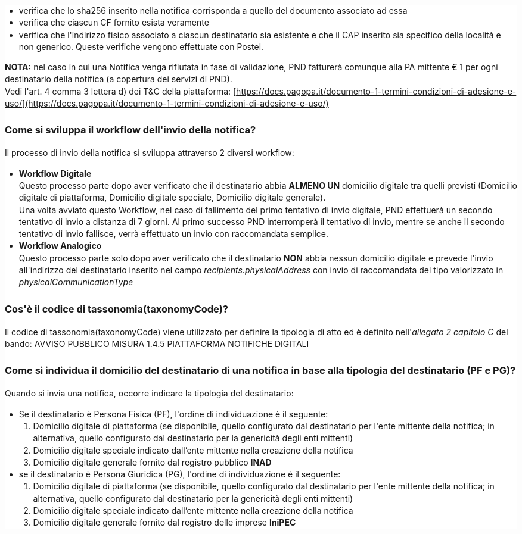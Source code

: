 * verifica che lo sha256 inserito nella notifica corrisponda a quello del documento associato ad essa
* verifica che ciascun CF fornito esista veramente
* verifica che l'indirizzo fisico associato a ciascun destinatario sia esistente e che il CAP inserito sia specifico della località e non generico. Queste verifiche vengono effettuate con Postel.&#x20;

**NOTA:** nel caso in cui una Notifica venga rifiutata in fase di validazione, PND fatturerà comunque alla PA mittente € 1 per ogni destinatario della notifica (a copertura dei servizi di PND).\
Vedi l'art. 4 comma 3 lettera d) dei T\&C della piattaforma: [https://docs.pagopa.it/documento-1-termini-condizioni-di-adesione-e-uso/](https://docs.pagopa.it/documento-1-termini-condizioni-di-adesione-e-uso/)

### Come si sviluppa il workflow dell'invio della notifica?

Il processo di invio della notifica si sviluppa attraverso 2 diversi workflow:

* **Workflow Digitale**\
  Questo processo parte dopo aver verificato che il destinatario abbia **ALMENO UN** domicilio digitale tra quelli previsti (Domicilio digitale di piattaforma, Domicilio digitale speciale, Domicilio digitale generale). \
  Una volta avviato questo Workflow, nel caso di fallimento del primo tentativo di invio digitale, PND effettuerà un secondo tentativo di invio a distanza di 7 giorni. Al primo successo PND interromperà il tentativo di invio, mentre se anche il secondo tentativo di invio fallisce, verrà effettuato un invio con raccomandata semplice.
* **Workflow Analogico**\
  Questo processo parte solo dopo aver verificato che il destinatario **NON** abbia nessun domicilio digitale e prevede l'invio all'indirizzo del destinatario inserito nel campo _recipients.physicalAddress_ con invio di raccomandata del tipo valorizzato in _physicalCommunicationType_

### Cos'è il codice di tassonomia(taxonomyCode)?

Il codice di tassonomia(taxonomyCode) viene utilizzato per definire la tipologia di atto ed è definito nell'_allegato 2 capitolo C_ del bando: [AVVISO PUBBLICO MISURA 1.4.5 PIATTAFORMA NOTIFICHE DIGITALI](https://pnrrcomuni.fondazioneifel.it/bandi\_public/Bando/325)

### Come si individua il domicilio del destinatario di una notifica in base alla tipologia del destinatario (PF e PG)?

Quando si invia una notifica, occorre indicare la tipologia del destinatario:

* Se il destinatario è Persona Fisica (PF), l'ordine di individuazione è il seguente:
  1. Domicilio digitale di piattaforma (se disponibile, quello configurato dal destinatario per l'ente mittente della notifica; in alternativa, quello configurato dal destinatario per la genericità degli enti mittenti)
  2. Domicilio digitale speciale indicato dall’ente mittente nella creazione della notifica
  3. Domicilio digitale generale fornito dal registro pubblico **INAD**
* se il destinatario è Persona Giuridica (PG), l'ordine di individuazione è il seguente:
  1. Domicilio digitale di piattaforma (se disponibile, quello configurato dal destinatario per l'ente mittente della notifica; in alternativa, quello configurato dal destinatario per la genericità degli enti mittenti)
  2. Domicilio digitale speciale indicato dall’ente mittente nella creazione della notifica
  3. Domicilio digitale generale fornito dal registro delle imprese **IniPEC**
